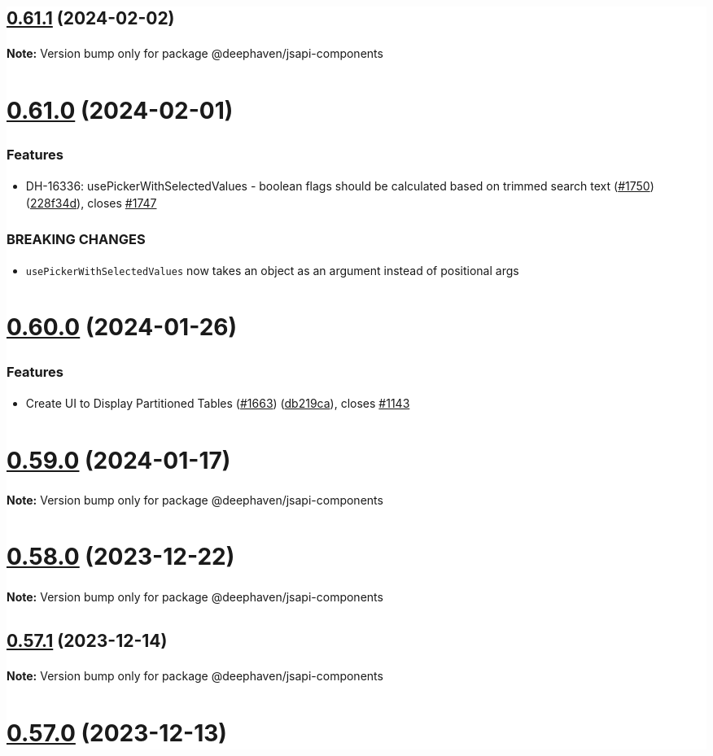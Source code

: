 ## [0.61.1](https://github.com/deephaven/web-client-ui/compare/v0.61.0...v0.61.1) (2024-02-02)

**Note:** Version bump only for package @deephaven/jsapi-components

# [0.61.0](https://github.com/deephaven/web-client-ui/compare/v0.60.0...v0.61.0) (2024-02-01)

### Features

- DH-16336: usePickerWithSelectedValues - boolean flags should be calculated based on trimmed search text ([#1750](https://github.com/deephaven/web-client-ui/issues/1750)) ([228f34d](https://github.com/deephaven/web-client-ui/commit/228f34d40ca2f594e0a39b7975ff4668b065d101)), closes [#1747](https://github.com/deephaven/web-client-ui/issues/1747)

### BREAKING CHANGES

- `usePickerWithSelectedValues` now takes an object as an
  argument instead of positional args

# [0.60.0](https://github.com/deephaven/web-client-ui/compare/v0.59.0...v0.60.0) (2024-01-26)

### Features

- Create UI to Display Partitioned Tables ([#1663](https://github.com/deephaven/web-client-ui/issues/1663)) ([db219ca](https://github.com/deephaven/web-client-ui/commit/db219ca66bd087d4b5ddb58b667de96deee97760)), closes [#1143](https://github.com/deephaven/web-client-ui/issues/1143)

# [0.59.0](https://github.com/deephaven/web-client-ui/compare/v0.58.0...v0.59.0) (2024-01-17)

**Note:** Version bump only for package @deephaven/jsapi-components

# [0.58.0](https://github.com/deephaven/web-client-ui/compare/v0.57.1...v0.58.0) (2023-12-22)

**Note:** Version bump only for package @deephaven/jsapi-components

## [0.57.1](https://github.com/deephaven/web-client-ui/compare/v0.57.0...v0.57.1) (2023-12-14)

**Note:** Version bump only for package @deephaven/jsapi-components

# [0.57.0](https://github.com/deephaven/web-client-ui/compare/v0.56.0...v0.57.0) (2023-12-13)

